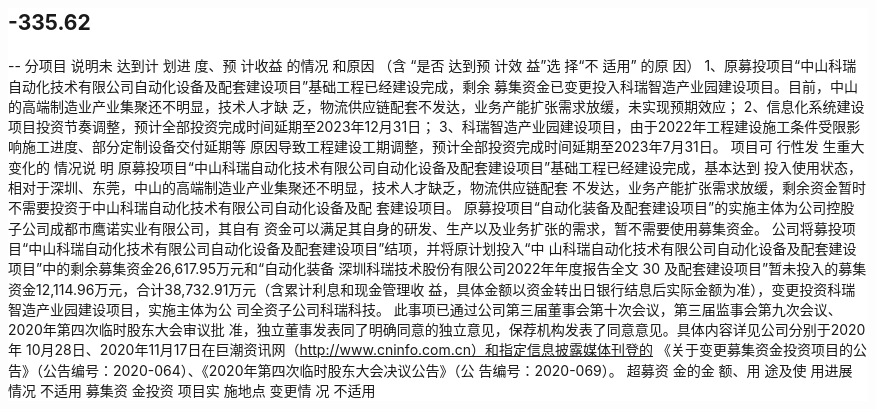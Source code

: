 -335.62
--
--
分项目
说明未
达到计
划进
度、预
计收益
的情况
和原因
（含
“是否
达到预
计效
益”选
择“不
适用”
的原
因）
1、原募投项目“中山科瑞自动化技术有限公司自动化设备及配套建设项目”基础工程已经建设完成，剩余
募集资金已变更投入科瑞智造产业园建设项目。目前，中山的高端制造业产业集聚还不明显，技术人才缺
乏，物流供应链配套不发达，业务产能扩张需求放缓，未实现预期效应；
2、信息化系统建设项目投资节奏调整，预计全部投资完成时间延期至2023年12月31日；
3、科瑞智造产业园建设项目，由于2022年工程建设施工条件受限影响施工进度、部分定制设备交付延期等
原因导致工程建设工期调整，预计全部投资完成时间延期至2023年7月31日。
项目可
行性发
生重大
变化的
情况说
明
原募投项目“中山科瑞自动化技术有限公司自动化设备及配套建设项目”基础工程已经建设完成，基本达到
投入使用状态，相对于深圳、东莞，中山的高端制造业产业集聚还不明显，技术人才缺乏，物流供应链配套
不发达，业务产能扩张需求放缓，剩余资金暂时不需要投资于中山科瑞自动化技术有限公司自动化设备及配
套建设项目。
原募投项目“自动化装备及配套建设项目”的实施主体为公司控股子公司成都市鹰诺实业有限公司，其自有
资金可以满足其自身的研发、生产以及业务扩张的需求，暂不需要使用募集资金。
公司将募投项目“中山科瑞自动化技术有限公司自动化设备及配套建设项目”结项，并将原计划投入“中
山科瑞自动化技术有限公司自动化设备及配套建设项目”中的剩余募集资金26,617.95万元和“自动化装备
深圳科瑞技术股份有限公司2022年年度报告全文
30
及配套建设项目”暂未投入的募集资金12,114.96万元，合计38,732.91万元（含累计利息和现金管理收
益，具体金额以资金转出日银行结息后实际金额为准），变更投资科瑞智造产业园建设项目，实施主体为公
司全资子公司科瑞科技。
此事项已通过公司第三届董事会第十次会议，第三届监事会第九次会议、2020年第四次临时股东大会审议批
准，独立董事发表同了明确同意的独立意见，保荐机构发表了同意意见。具体内容详见公司分别于2020年
10月28日、2020年11月17日在巨潮资讯网（http://www.cninfo.com.cn）和指定信息披露媒体刊登的
《关于变更募集资金投资项目的公告》（公告编号：2020-064）、《2020年第四次临时股东大会决议公告》（公
告编号：2020-069）。
超募资
金的金
额、用
途及使
用进展
情况
不适用
募集资
金投资
项目实
施地点
变更情
况
不适用